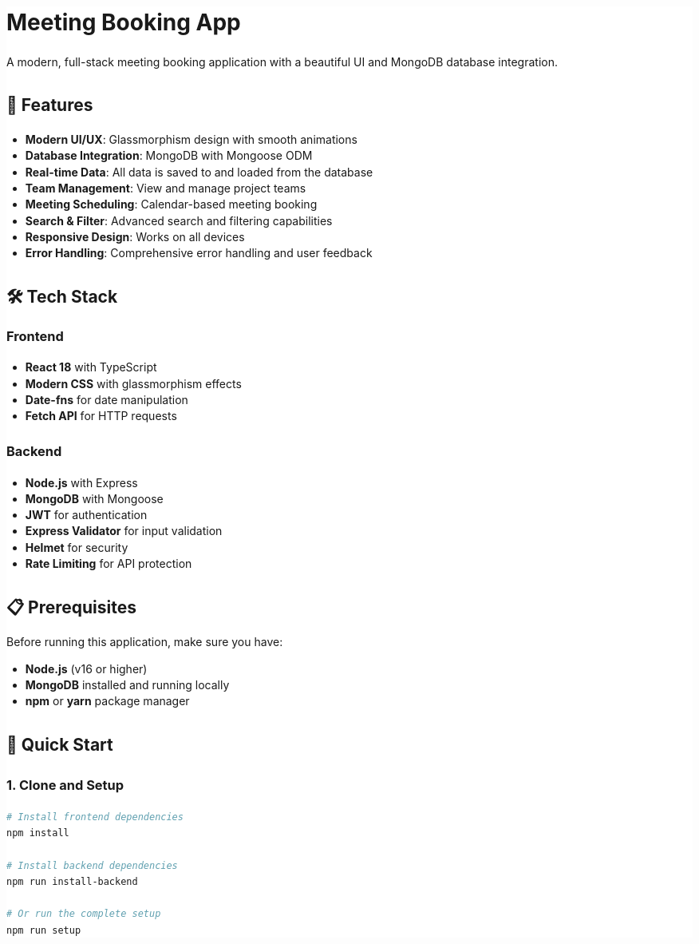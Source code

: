 # Meeting Booking App

A modern, full-stack meeting booking application with a beautiful UI and MongoDB database integration.

## 🚀 Features

- **Modern UI/UX**: Glassmorphism design with smooth animations
- **Database Integration**: MongoDB with Mongoose ODM
- **Real-time Data**: All data is saved to and loaded from the database
- **Team Management**: View and manage project teams
- **Meeting Scheduling**: Calendar-based meeting booking
- **Search & Filter**: Advanced search and filtering capabilities
- **Responsive Design**: Works on all devices
- **Error Handling**: Comprehensive error handling and user feedback

## 🛠️ Tech Stack

### Frontend

- **React 18** with TypeScript
- **Modern CSS** with glassmorphism effects
- **Date-fns** for date manipulation
- **Fetch API** for HTTP requests

### Backend

- **Node.js** with Express
- **MongoDB** with Mongoose
- **JWT** for authentication
- **Express Validator** for input validation
- **Helmet** for security
- **Rate Limiting** for API protection

## 📋 Prerequisites

Before running this application, make sure you have:

- **Node.js** (v16 or higher)
- **MongoDB** installed and running locally
- **npm** or **yarn** package manager

## 🚀 Quick Start

### 1. Clone and Setup

```bash
# Install frontend dependencies
npm install

# Install backend dependencies
npm run install-backend

# Or run the complete setup
npm run setup
```
